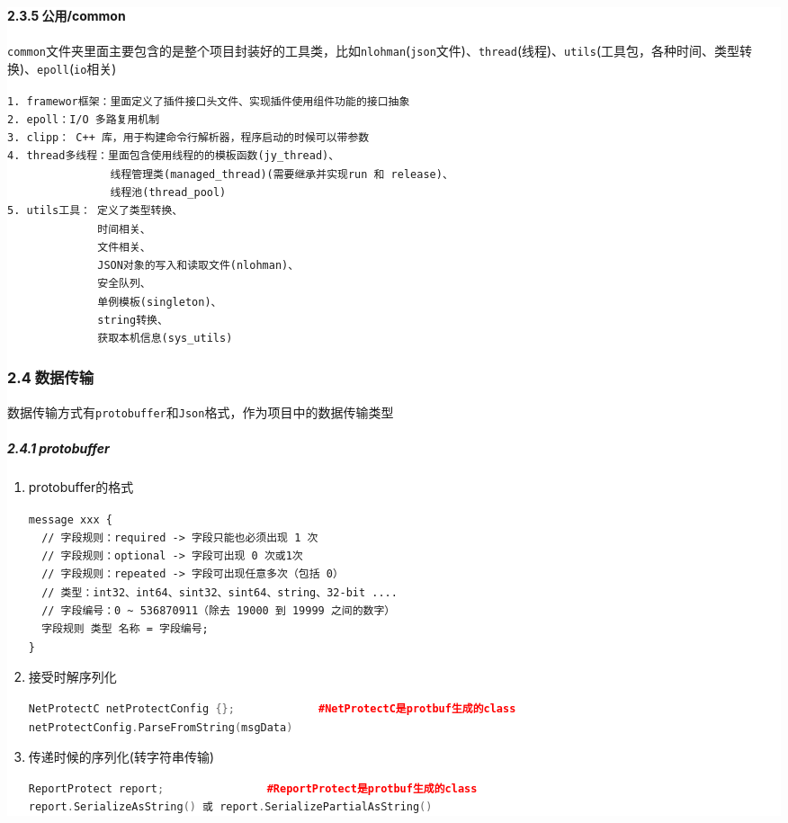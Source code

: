 

#### 2.3.5 公用/common

`common`文件夹里面主要包含的是整个项目封装好的工具类，比如`nlohman`(`json`文件)、`thread`(线程)、`utils`(工具包，各种时间、类型转换)、`epoll`(`io`相关)

```
1. framewor框架：里面定义了插件接口头文件、实现插件使用组件功能的接口抽象
2. epoll：I/O 多路复用机制
3. clipp： C++ 库，用于构建命令行解析器，程序启动的时候可以带参数
4. thread多线程：里面包含使用线程的的模板函数(jy_thread)、
				线程管理类(managed_thread)(需要继承并实现run 和 release)、
				线程池(thread_pool)
5. utils工具： 定义了类型转换、
			  时间相关、
			  文件相关、
			  JSON对象的写入和读取文件(nlohman)、
			  安全队列、
			  单例模板(singleton)、
			  string转换、
			  获取本机信息(sys_utils)
```



### 2.4  数据传输

数据传输方式有`protobuffer`和`Json`格式，作为项目中的数据传输类型

##### 2.4.1 protobuffer

1. protobuffer的格式

   ```
   message xxx {
     // 字段规则：required -> 字段只能也必须出现 1 次
     // 字段规则：optional -> 字段可出现 0 次或1次
     // 字段规则：repeated -> 字段可出现任意多次（包括 0）
     // 类型：int32、int64、sint32、sint64、string、32-bit ....
     // 字段编号：0 ~ 536870911（除去 19000 到 19999 之间的数字）
     字段规则 类型 名称 = 字段编号;
   }
   ```

2. 接受时解序列化

   ```c++
   NetProtectC netProtectConfig {};				#NetProtectC是protbuf生成的class
   netProtectConfig.ParseFromString(msgData)
   ```

3. 传递时候的序列化(转字符串传输)

   ```c++
   ReportProtect report;				#ReportProtect是protbuf生成的class
   report.SerializeAsString() 或 report.SerializePartialAsString()
   ```
